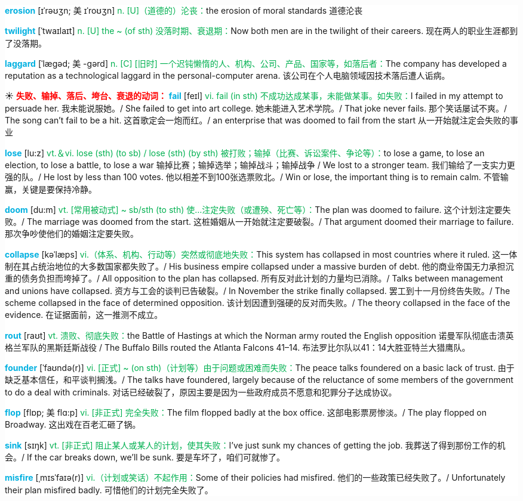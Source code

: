 <font color="sky blue">**erosion**</font> [ɪˈrəʊʒn; 美 ɪˈroʊʒn]
<font color="#00b050">n. [U]（道德的）沦丧：</font>the erosion of moral standards 道德沦丧

<font color="sky blue">**twilight**</font> [ˈtwaɪlaɪt]
<font color="#00b050">n. [U] the ~ (of sth) 没落时期、衰退期：</font>Now both men are in the twilight of their careers. 现在两人的职业生涯都到了没落期。
           
<font color="sky blue">**laggard**</font> [ˈlægəd; 美 -gərd]
<font color="#00b050">n. [C] [旧时] 一个迟钝懒惰的人、机构、公司、产品、国家等，如落后者：</font>The company has developed a reputation as a technological laggard in the personal-computer arena. 该公司在个人电脑领域因技术落后遭人诟病。

☀ <font color="red">**失败、输掉、落后、垮台、衰退的动词：**</font>
<font color="sky blue">**fail**</font> [feɪl] 
<font color="#00b050">vi. fail (in sth) 不成功达成某事，未能做某事。如失败：</font>I failed in my attempt to persuade her. 我未能说服她。/ She failed to get into art college. 她未能进入艺术学院。/ That joke never fails. 那个笑话屡试不爽。/ The song can’t fail to be a hit. 这首歌定会一炮而红。/ an enterprise that was doomed to fail from the start 从一开始就注定会失败的事业

<font color="sky blue">**lose**</font> [lu:z] 
<font color="#00b050">vt.＆vi. lose (sth) (to sb) / lose (sth) (by sth) 被打败；输掉（比赛、诉讼案件、争论等）：</font>to lose a game, to lose an election, to lose a battle, to lose a war 输掉比赛；输掉选举；输掉战斗；输掉战争 / We lost to a stronger team. 我们输给了一支实力更强的队。/ He lost by less than 100 votes. 他以相差不到100张选票败北。/ Win or lose, the important thing is to remain calm. 不管输赢，关键是要保持冷静。
            
<font color="sky blue">**doom**</font> [du:m]
<font color="#00b050">vt. [常用被动式] ~ sb/sth (to sth) 使…注定失败（或遭殃、死亡等）：</font>The plan was doomed to failure. 这个计划注定要失败。/ The marriage was doomed from the start. 这桩婚姻从一开始就注定要破裂。/ That argument doomed their marriage to failure. 那次争吵使他们的婚姻注定要失败。          
           
<font color="sky blue">**collapse**</font> [kəˈlæps]
<font color="#00b050">vi.（体系、机构、行动等）突然或彻底地失败：</font>This system has collapsed in most countries where it ruled. 这一体制在其占统治地位的大多数国家都失败了。/ His business empire collapsed under a massive burden of debt. 他的商业帝国无力承担沉重的债务负担而垮掉了。/ All opposition to the plan has collapsed. 所有反对此计划的力量均已消除。/ Talks between management and unions have collapsed. 资方与工会的谈判已告破裂。/ In November the strike finally collapsed. 罢工到十一月份终告失败。/ The scheme collapsed in the face of determined opposition. 该计划因遭到强硬的反对而失败。/ The theory collapsed in the face of the evidence. 在证据面前，这一推测不成立。
                      
<font color="sky blue">**rout**</font> [raʊt]
<font color="#00b050">vt. 溃败、彻底失败：</font>the Battle of Hastings at which the Norman army routed the English opposition 诺曼军队彻底击溃英格兰军队的黑斯廷斯战役 / The Buffalo Bills routed the Atlanta Falcons 41–14. 布法罗比尔队以41：14大胜亚特兰大猎鹰队。

<font color="sky blue">**founder**</font> [ˈfaʊndə(r)]
<font color="#00b050">vi. [正式] ~ (on sth)（计划等）由于问题或困难而失败：</font>The peace talks foundered on a basic lack of trust. 由于缺乏基本信任，和平谈判搁浅。/ The talks have foundered, largely because of the reluctance of some members of the government to do a deal with criminals. 对话已经破裂了，原因主要是因为一些政府成员不愿意和犯罪分子达成协议。

<font color="sky blue">**flop**</font> [flɒp; 美 flɑ:p]
<font color="#00b050">vi. [非正式] 完全失败：</font>The film flopped badly at the box office. 这部电影票房惨淡。/ The play flopped on Broadway. 这出戏在百老汇砸了锅。

<font color="sky blue">**sink**</font> [sɪŋk] 
<font color="#00b050">vt. [非正式] 阻止某人或某人的计划，使其失败：</font>I’ve just sunk my chances of getting the job. 我葬送了得到那份工作的机会。/ If the car breaks down, we’ll be sunk. 要是车坏了，咱们可就惨了。
           
<font color="sky blue">**misfire**</font> [ˌmɪsˈfaɪə(r)]
<font color="#00b050">vi.（计划或笑话）不起作用：</font>Some of their policies had misfired. 他们的一些政策已经失败了。/ Unfortunately their plan misfired badly. 可惜他们的计划完全失败了。
